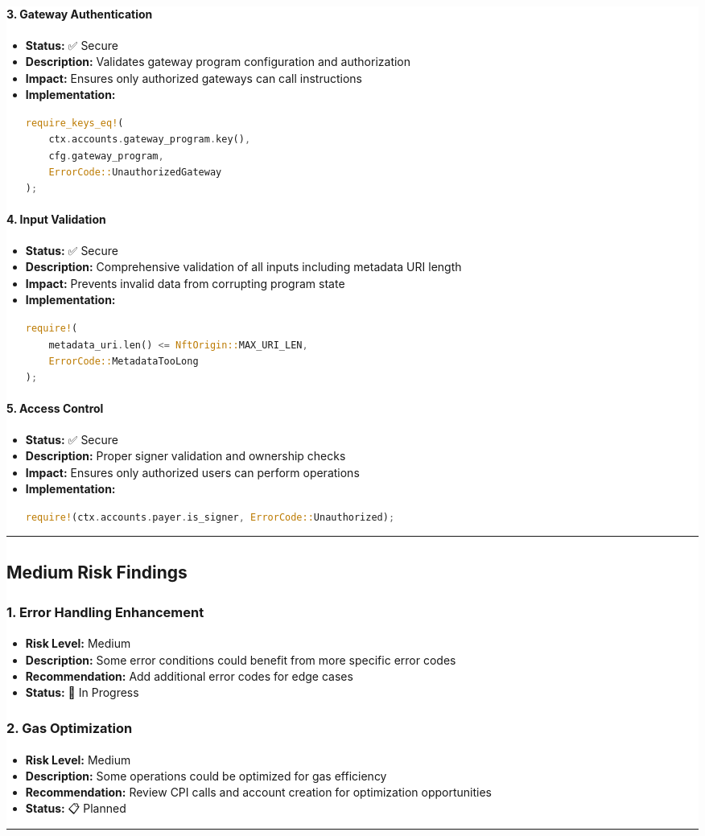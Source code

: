 #### 3. Gateway Authentication
- **Status:** ✅ Secure
- **Description:** Validates gateway program configuration and authorization
- **Impact:** Ensures only authorized gateways can call instructions
- **Implementation:**
  ```rust
  require_keys_eq!(
      ctx.accounts.gateway_program.key(),
      cfg.gateway_program,
      ErrorCode::UnauthorizedGateway
  );
  ```

#### 4. Input Validation
- **Status:** ✅ Secure
- **Description:** Comprehensive validation of all inputs including metadata URI length
- **Impact:** Prevents invalid data from corrupting program state
- **Implementation:**
  ```rust
  require!(
      metadata_uri.len() <= NftOrigin::MAX_URI_LEN,
      ErrorCode::MetadataTooLong
  );
  ```

#### 5. Access Control
- **Status:** ✅ Secure
- **Description:** Proper signer validation and ownership checks
- **Impact:** Ensures only authorized users can perform operations
- **Implementation:**
  ```rust
  require!(ctx.accounts.payer.is_signer, ErrorCode::Unauthorized);
  ```

---

## Medium Risk Findings

### 1. Error Handling Enhancement
- **Risk Level:** Medium
- **Description:** Some error conditions could benefit from more specific error codes
- **Recommendation:** Add additional error codes for edge cases
- **Status:** 🔄 In Progress

### 2. Gas Optimization
- **Risk Level:** Medium
- **Description:** Some operations could be optimized for gas efficiency
- **Recommendation:** Review CPI calls and account creation for optimization opportunities
- **Status:** 📋 Planned

---
